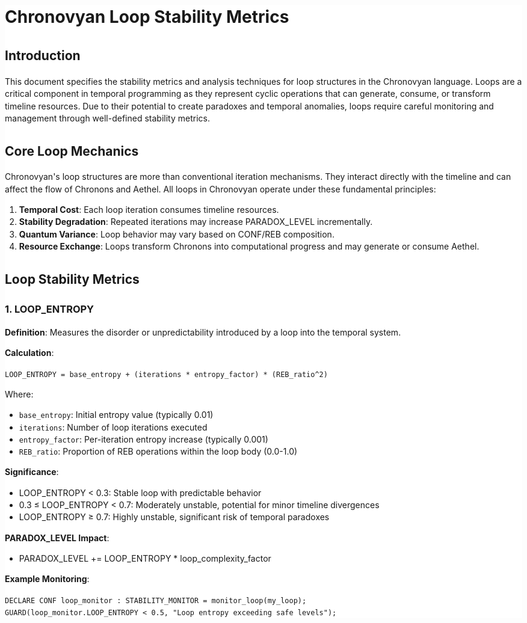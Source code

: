 # Chronovyan Loop Stability Metrics

## Introduction

This document specifies the stability metrics and analysis techniques for loop structures in the Chronovyan language. Loops are a critical component in temporal programming as they represent cyclic operations that can generate, consume, or transform timeline resources. Due to their potential to create paradoxes and temporal anomalies, loops require careful monitoring and management through well-defined stability metrics.

## Core Loop Mechanics

Chronovyan's loop structures are more than conventional iteration mechanisms. They interact directly with the timeline and can affect the flow of Chronons and Aethel. All loops in Chronovyan operate under these fundamental principles:

1. **Temporal Cost**: Each loop iteration consumes timeline resources.
2. **Stability Degradation**: Repeated iterations may increase PARADOX_LEVEL incrementally.
3. **Quantum Variance**: Loop behavior may vary based on CONF/REB composition.
4. **Resource Exchange**: Loops transform Chronons into computational progress and may generate or consume Aethel.

## Loop Stability Metrics

### 1. LOOP_ENTROPY

**Definition**: Measures the disorder or unpredictability introduced by a loop into the temporal system.

**Calculation**:
```
LOOP_ENTROPY = base_entropy + (iterations * entropy_factor) * (REB_ratio^2)
```
Where:
- `base_entropy`: Initial entropy value (typically 0.01)
- `iterations`: Number of loop iterations executed
- `entropy_factor`: Per-iteration entropy increase (typically 0.001)
- `REB_ratio`: Proportion of REB operations within the loop body (0.0-1.0)

**Significance**:
- LOOP_ENTROPY < 0.3: Stable loop with predictable behavior
- 0.3 ≤ LOOP_ENTROPY < 0.7: Moderately unstable, potential for minor timeline divergences
- LOOP_ENTROPY ≥ 0.7: Highly unstable, significant risk of temporal paradoxes

**PARADOX_LEVEL Impact**:
- PARADOX_LEVEL += LOOP_ENTROPY * loop_complexity_factor

**Example Monitoring**:
```chronovyan
DECLARE CONF loop_monitor : STABILITY_MONITOR = monitor_loop(my_loop);
GUARD(loop_monitor.LOOP_ENTROPY < 0.5, "Loop entropy exceeding safe levels");
```
